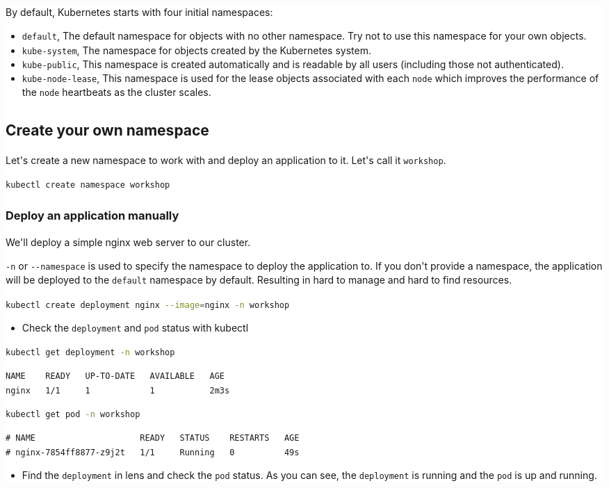 By default, Kubernetes starts with four initial namespaces:

- `default`, The default namespace for objects with no other namespace. Try not to use this namespace for your own
  objects.
- `kube-system`, The namespace for objects created by the Kubernetes system.
- `kube-public`, This namespace is created automatically and is readable by all users (including those not
  authenticated).
- `kube-node-lease`, This namespace is used for the lease objects associated with each `node` which improves the
  performance
  of the `node` heartbeats as the cluster scales.

## Create your own namespace

Let's create a new namespace to work with and deploy an application to it.
Let's call it `workshop`.

```bash
kubectl create namespace workshop
```

### Deploy an application manually

We'll deploy a simple nginx web server to our cluster.

`-n` or `--namespace` is used to specify the namespace to deploy the application to.
If you don't provide a namespace, the application will be deployed to the `default` namespace by default.
Resulting in hard to manage and hard to find resources.

```bash
kubectl create deployment nginx --image=nginx -n workshop
```

- Check the `deployment` and `pod` status with kubectl

```bash
kubectl get deployment -n workshop
```

```text
NAME    READY   UP-TO-DATE   AVAILABLE   AGE
nginx   1/1     1            1           2m3s
```

```bash
kubectl get pod -n workshop
```

```text
# NAME                     READY   STATUS    RESTARTS   AGE
# nginx-7854ff8877-z9j2t   1/1     Running   0          49s
```

- Find the `deployment` in lens and check the `pod` status.
  As you can see, the `deployment` is running and the `pod` is up and running.
